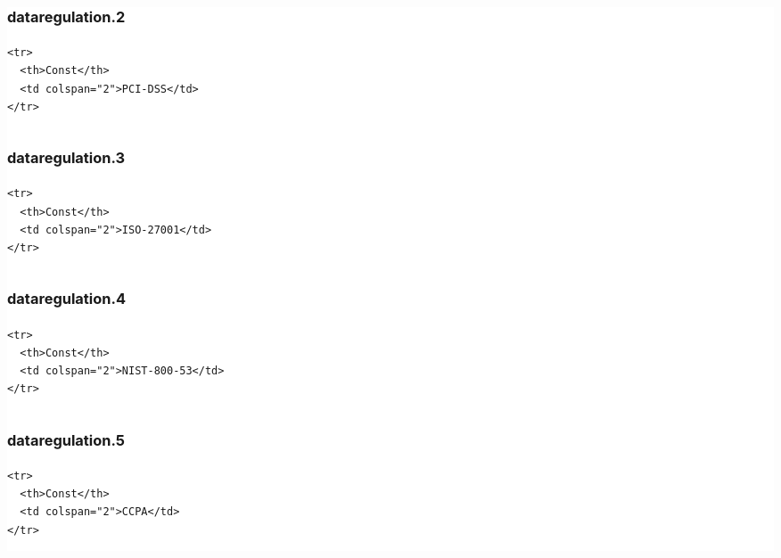 


### dataregulation.2


<table class="jssd-property-table">
  <tbody>
    
    <tr>
      <th>Const</th>
      <td colspan="2">PCI-DSS</td>
    </tr>
  </tbody>
</table>




### dataregulation.3


<table class="jssd-property-table">
  <tbody>
    
    <tr>
      <th>Const</th>
      <td colspan="2">ISO-27001</td>
    </tr>
  </tbody>
</table>




### dataregulation.4


<table class="jssd-property-table">
  <tbody>
    
    <tr>
      <th>Const</th>
      <td colspan="2">NIST-800-53</td>
    </tr>
  </tbody>
</table>




### dataregulation.5


<table class="jssd-property-table">
  <tbody>
    
    <tr>
      <th>Const</th>
      <td colspan="2">CCPA</td>
    </tr>
  </tbody>
</table>

